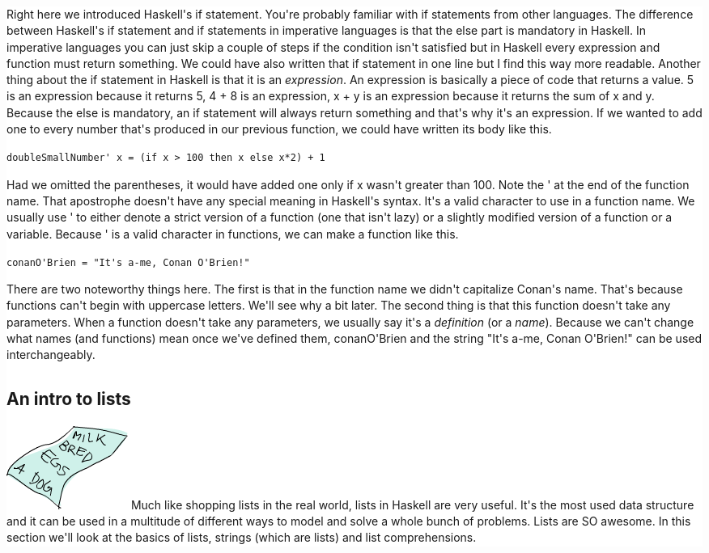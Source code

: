 Right here we introduced Haskell's if statement. You're probably
familiar with if statements from other languages. The difference between
Haskell's if statement and if statements in imperative languages is that
the else part is mandatory in Haskell. In imperative languages you can
just skip a couple of steps if the condition isn't satisfied but in
Haskell every expression and function must return something. We could
have also written that if statement in one line but I find this way more
readable. Another thing about the if statement in Haskell is that it is
an *expression*. An expression is basically a piece of code that returns
a value. 5 is an expression because it returns 5, 4 + 8 is an
expression, x + y is an expression because it returns the sum of x and
y. Because the else is mandatory, an if statement will always return
something and that's why it's an expression. If we wanted to add one to
every number that's produced in our previous function, we could have
written its body like this.

``` {.haskell: .hs name="code"}
doubleSmallNumber' x = (if x > 100 then x else x*2) + 1
```

Had we omitted the parentheses, it would have added one only if x wasn't
greater than 100. Note the ' at the end of the function name. That
apostrophe doesn't have any special meaning in Haskell's syntax. It's a
valid character to use in a function name. We usually use ' to either
denote a strict version of a function (one that isn't lazy) or a
slightly modified version of a function or a variable. Because ' is a
valid character in functions, we can make a function like this.

``` {.haskell: .hs name="code"}
conanO'Brien = "It's a-me, Conan O'Brien!"
```

There are two noteworthy things here. The first is that in the function
name we didn't capitalize Conan's name. That's because functions can't
begin with uppercase letters. We'll see why a bit later. The second
thing is that this function doesn't take any parameters. When a function
doesn't take any parameters, we usually say it's a *definition* (or a
*name*). Because we can't change what names (and functions) mean once
we've defined them, conanO'Brien and the string "It's a-me, Conan
O'Brien!" can be used interchangeably.

An intro to lists
-----------------

![BUY A DOG](img/list.png) Much like shopping
lists in the real world, lists in Haskell are very useful. It's the most
used data structure and it can be used in a multitude of different ways
to model and solve a whole bunch of problems. Lists are SO awesome. In
this section we'll look at the basics of lists, strings (which are
lists) and list comprehensions.
